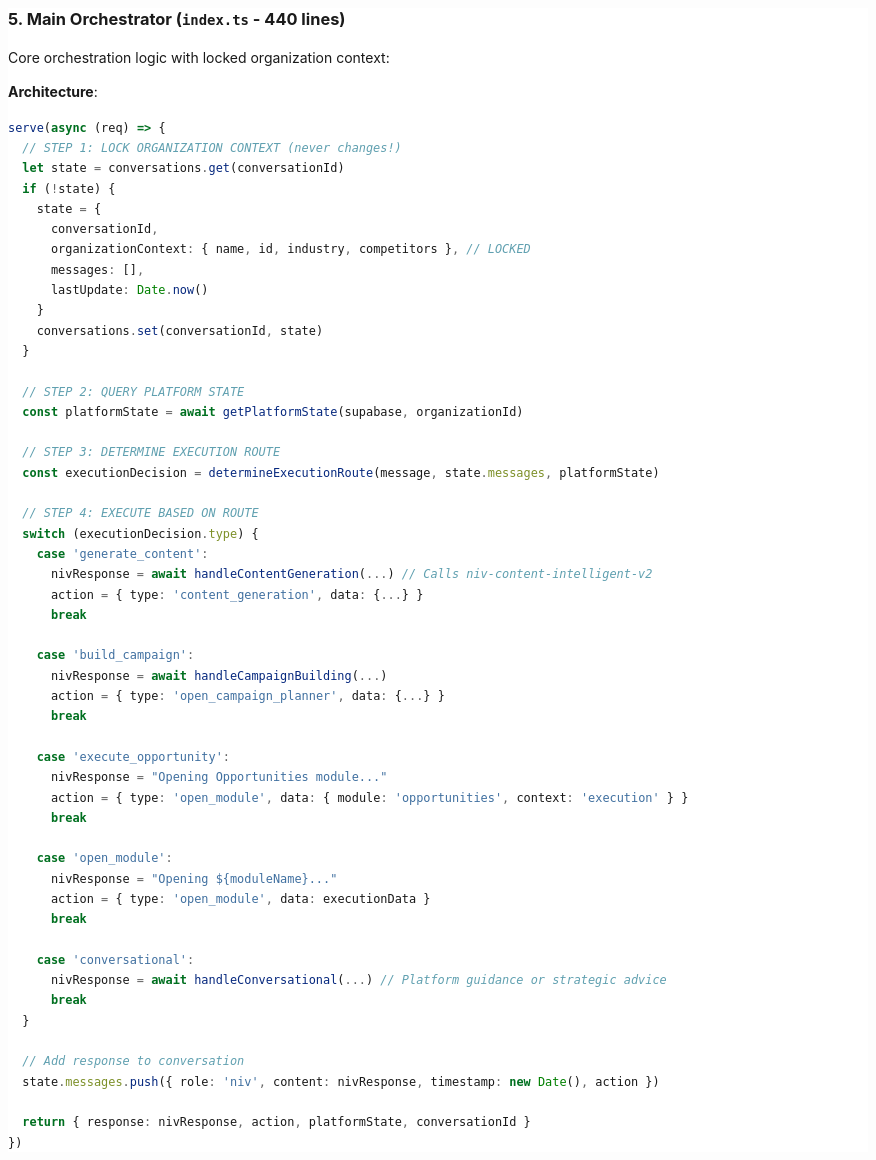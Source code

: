 ### 5. Main Orchestrator (`index.ts` - 440 lines)
Core orchestration logic with locked organization context:

**Architecture**:
```typescript
serve(async (req) => {
  // STEP 1: LOCK ORGANIZATION CONTEXT (never changes!)
  let state = conversations.get(conversationId)
  if (!state) {
    state = {
      conversationId,
      organizationContext: { name, id, industry, competitors }, // LOCKED
      messages: [],
      lastUpdate: Date.now()
    }
    conversations.set(conversationId, state)
  }

  // STEP 2: QUERY PLATFORM STATE
  const platformState = await getPlatformState(supabase, organizationId)

  // STEP 3: DETERMINE EXECUTION ROUTE
  const executionDecision = determineExecutionRoute(message, state.messages, platformState)

  // STEP 4: EXECUTE BASED ON ROUTE
  switch (executionDecision.type) {
    case 'generate_content':
      nivResponse = await handleContentGeneration(...) // Calls niv-content-intelligent-v2
      action = { type: 'content_generation', data: {...} }
      break

    case 'build_campaign':
      nivResponse = await handleCampaignBuilding(...)
      action = { type: 'open_campaign_planner', data: {...} }
      break

    case 'execute_opportunity':
      nivResponse = "Opening Opportunities module..."
      action = { type: 'open_module', data: { module: 'opportunities', context: 'execution' } }
      break

    case 'open_module':
      nivResponse = "Opening ${moduleName}..."
      action = { type: 'open_module', data: executionData }
      break

    case 'conversational':
      nivResponse = await handleConversational(...) // Platform guidance or strategic advice
      break
  }

  // Add response to conversation
  state.messages.push({ role: 'niv', content: nivResponse, timestamp: new Date(), action })

  return { response: nivResponse, action, platformState, conversationId }
})
```
